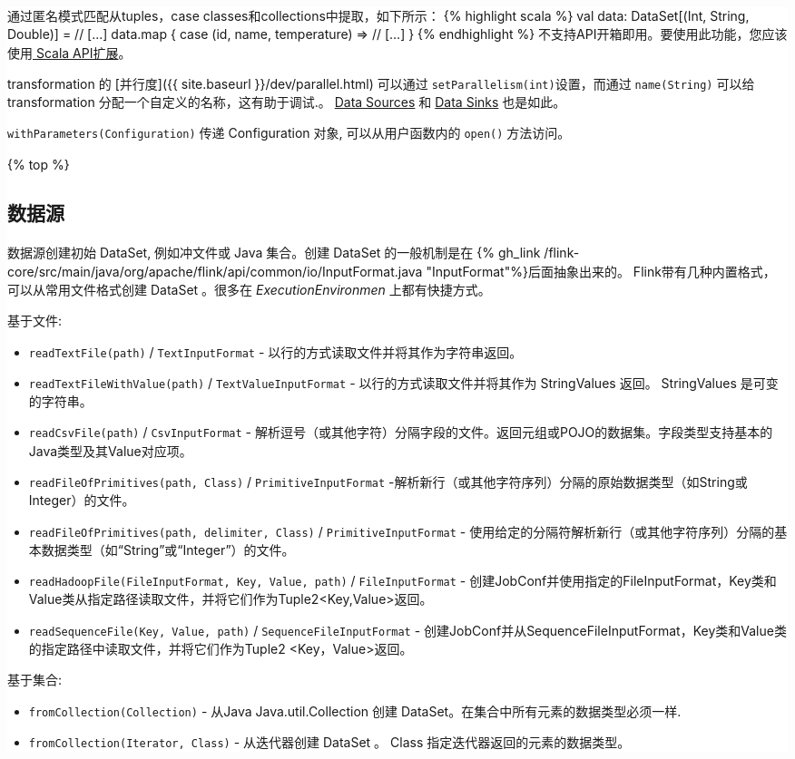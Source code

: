通过匿名模式匹配从tuples，case classes和collections中提取，如下所示：
{% highlight scala %}
val data: DataSet[(Int, String, Double)] = // [...]
data.map {
  case (id, name, temperature) => // [...]
}
{% endhighlight %}
不支持API开箱即用。要使用此功能，您应该使用<a href="{{site.baseurl }}/dev/scala_api_extensions.html"> Scala API扩展</a>。

</div>
</div>

transformation 的 [并行度]({{ site.baseurl }}/dev/parallel.html) 可以通过 `setParallelism(int)`设置，而通过
`name(String)` 可以给 transformation 分配一个自定义的名称，这有助于调试.。
 [Data Sources](#data-sources) 和 [Data Sinks](#data-sinks) 也是如此。

`withParameters(Configuration)`  传递 Configuration 对象, 可以从用户函数内的  `open()` 方法访问。

{% top %}

数据源
------------

<div class="codetabs" markdown="1">
<div data-lang="java" markdown="1">

数据源创建初始 DataSet, 例如冲文件或 Java 集合。创建 DataSet 的一般机制是在
{% gh_link /flink-core/src/main/java/org/apache/flink/api/common/io/InputFormat.java "InputFormat"%}后面抽象出来的。
 Flink带有几种内置格式，可以从常用文件格式创建 DataSet 。很多在 *ExecutionEnvironmen* 上都有快捷方式。

基于文件:

- `readTextFile(path)` / `TextInputFormat` - 以行的方式读取文件并将其作为字符串返回。

- `readTextFileWithValue(path)` / `TextValueInputFormat` - 以行的方式读取文件并将其作为 StringValues 返回。
  StringValues 是可变的字符串。

- `readCsvFile(path)` / `CsvInputFormat` - 解析逗号（或其他字符）分隔字段的文件。返回元组或POJO的数据集。字段类型支持基本的Java类型及其Value对应项。

- `readFileOfPrimitives(path, Class)` / `PrimitiveInputFormat` -解析新行（或其他字符序列）分隔的原始数据类型（如String或Integer）的文件。

- `readFileOfPrimitives(path, delimiter, Class)` / `PrimitiveInputFormat` - 使用给定的分隔符解析新行（或其他字符序列）分隔的基本数据类型（如“String”或“Integer”）的文件。

- `readHadoopFile(FileInputFormat, Key, Value, path)` / `FileInputFormat` - 创建JobConf并使用指定的FileInputFormat，Key类和Value类从指定路径读取文件，并将它们作为Tuple2<Key,Value>返回。

- `readSequenceFile(Key, Value, path)` / `SequenceFileInputFormat` - 创建JobConf并从SequenceFileInputFormat，Key类和Value类的指定路径中读取文件，并将它们作为Tuple2 <Key，Value>返回。


基于集合:

- `fromCollection(Collection)` - 从Java Java.util.Collection 创建 DataSet。在集合中所有元素的数据类型必须一样.

- `fromCollection(Iterator, Class)` -  从迭代器创建 DataSet 。 Class 指定迭代器返回的元素的数据类型。
